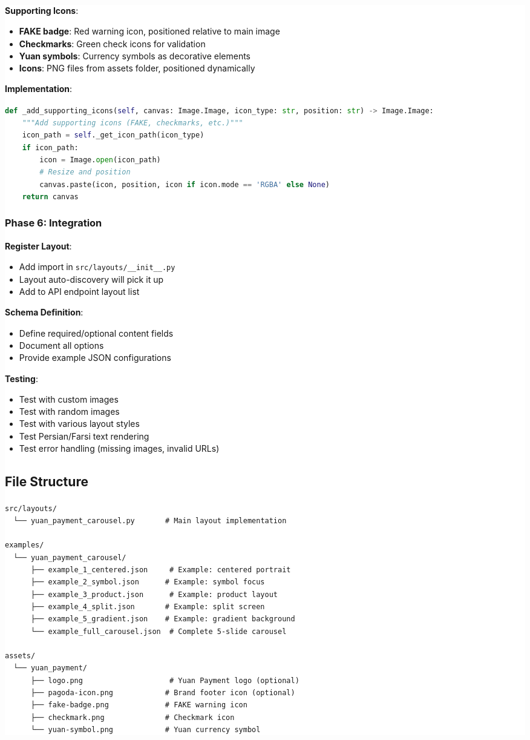 **Supporting Icons**:
- **FAKE badge**: Red warning icon, positioned relative to main image
- **Checkmarks**: Green check icons for validation
- **Yuan symbols**: Currency symbols as decorative elements
- **Icons**: PNG files from assets folder, positioned dynamically

**Implementation**:
```python
def _add_supporting_icons(self, canvas: Image.Image, icon_type: str, position: str) -> Image.Image:
    """Add supporting icons (FAKE, checkmarks, etc.)"""
    icon_path = self._get_icon_path(icon_type)
    if icon_path:
        icon = Image.open(icon_path)
        # Resize and position
        canvas.paste(icon, position, icon if icon.mode == 'RGBA' else None)
    return canvas
```

### Phase 6: Integration

**Register Layout**:
- Add import in `src/layouts/__init__.py`
- Layout auto-discovery will pick it up
- Add to API endpoint layout list

**Schema Definition**:
- Define required/optional content fields
- Document all options
- Provide example JSON configurations

**Testing**:
- Test with custom images
- Test with random images
- Test with various layout styles
- Test Persian/Farsi text rendering
- Test error handling (missing images, invalid URLs)

## File Structure

```
src/layouts/
  └── yuan_payment_carousel.py       # Main layout implementation

examples/
  └── yuan_payment_carousel/
      ├── example_1_centered.json     # Example: centered portrait
      ├── example_2_symbol.json      # Example: symbol focus
      ├── example_3_product.json      # Example: product layout
      ├── example_4_split.json       # Example: split screen
      ├── example_5_gradient.json    # Example: gradient background
      └── example_full_carousel.json  # Complete 5-slide carousel

assets/
  └── yuan_payment/
      ├── logo.png                    # Yuan Payment logo (optional)
      ├── pagoda-icon.png            # Brand footer icon (optional)
      ├── fake-badge.png             # FAKE warning icon
      ├── checkmark.png              # Checkmark icon
      └── yuan-symbol.png            # Yuan currency symbol
```
